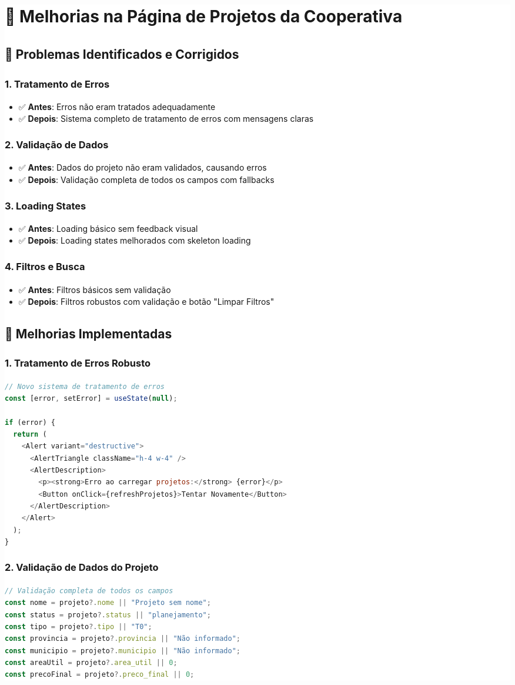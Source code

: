 # 🚀 Melhorias na Página de Projetos da Cooperativa

## 🐛 Problemas Identificados e Corrigidos

### **1. Tratamento de Erros**
- ✅ **Antes**: Erros não eram tratados adequadamente
- ✅ **Depois**: Sistema completo de tratamento de erros com mensagens claras

### **2. Validação de Dados**
- ✅ **Antes**: Dados do projeto não eram validados, causando erros
- ✅ **Depois**: Validação completa de todos os campos com fallbacks

### **3. Loading States**
- ✅ **Antes**: Loading básico sem feedback visual
- ✅ **Depois**: Loading states melhorados com skeleton loading

### **4. Filtros e Busca**
- ✅ **Antes**: Filtros básicos sem validação
- ✅ **Depois**: Filtros robustos com validação e botão "Limpar Filtros"

## 🔧 Melhorias Implementadas

### **1. Tratamento de Erros Robusto**
```javascript
// Novo sistema de tratamento de erros
const [error, setError] = useState(null);

if (error) {
  return (
    <Alert variant="destructive">
      <AlertTriangle className="h-4 w-4" />
      <AlertDescription>
        <p><strong>Erro ao carregar projetos:</strong> {error}</p>
        <Button onClick={refreshProjetos}>Tentar Novamente</Button>
      </AlertDescription>
    </Alert>
  );
}
```

### **2. Validação de Dados do Projeto**
```javascript
// Validação completa de todos os campos
const nome = projeto?.nome || "Projeto sem nome";
const status = projeto?.status || "planejamento";
const tipo = projeto?.tipo || "T0";
const provincia = projeto?.provincia || "Não informado";
const municipio = projeto?.municipio || "Não informado";
const areaUtil = projeto?.area_util || 0;
const precoFinal = projeto?.preco_final || 0;
```
